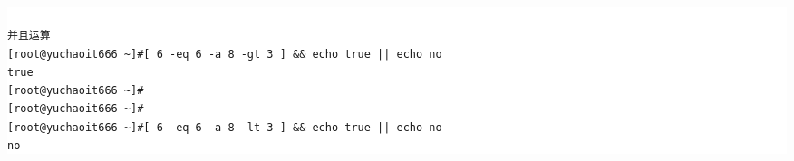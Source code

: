 ```

并且运算
[root@yuchaoit666 ~]#[ 6 -eq 6 -a 8 -gt 3 ] && echo true || echo no
true
[root@yuchaoit666 ~]#
[root@yuchaoit666 ~]#
[root@yuchaoit666 ~]#[ 6 -eq 6 -a 8 -lt 3 ] && echo true || echo no
no
```